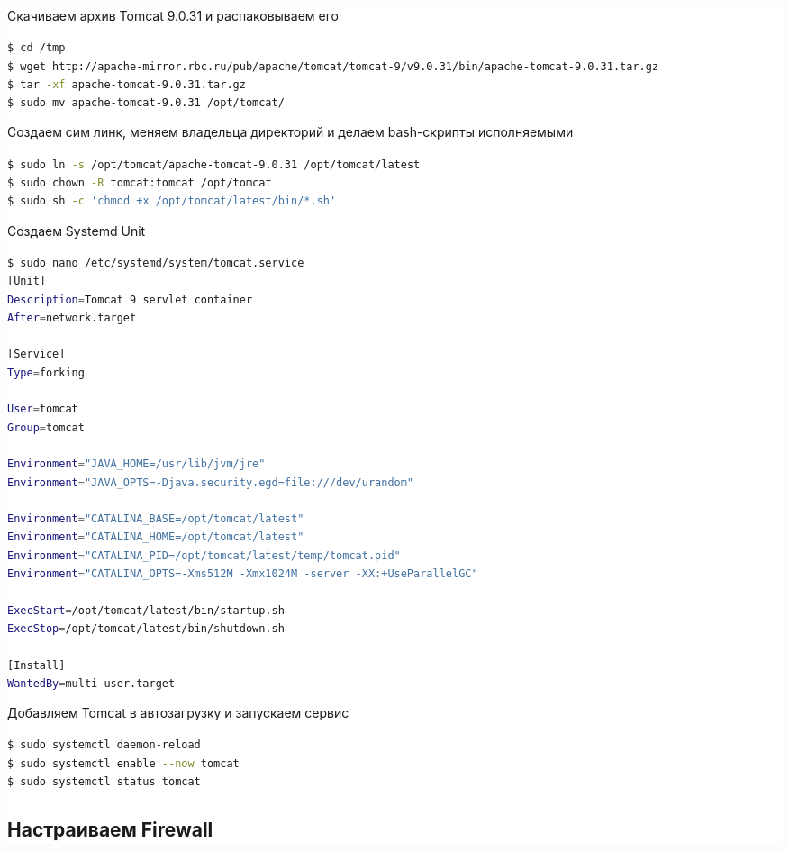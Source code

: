 Скачиваем архив Tomcat 9.0.31 и распаковываем его

```sh
$ cd /tmp
$ wget http://apache-mirror.rbc.ru/pub/apache/tomcat/tomcat-9/v9.0.31/bin/apache-tomcat-9.0.31.tar.gz
$ tar -xf apache-tomcat-9.0.31.tar.gz
$ sudo mv apache-tomcat-9.0.31 /opt/tomcat/
```

Создаем сим линк, меняем владельца директорий и делаем bash-скрипты исполняемыми

```sh
$ sudo ln -s /opt/tomcat/apache-tomcat-9.0.31 /opt/tomcat/latest
$ sudo chown -R tomcat:tomcat /opt/tomcat
$ sudo sh -c 'chmod +x /opt/tomcat/latest/bin/*.sh'
```

Создаем Systemd Unit

```sh
$ sudo nano /etc/systemd/system/tomcat.service
[Unit]
Description=Tomcat 9 servlet container
After=network.target

[Service]
Type=forking

User=tomcat
Group=tomcat

Environment="JAVA_HOME=/usr/lib/jvm/jre"
Environment="JAVA_OPTS=-Djava.security.egd=file:///dev/urandom"

Environment="CATALINA_BASE=/opt/tomcat/latest"
Environment="CATALINA_HOME=/opt/tomcat/latest"
Environment="CATALINA_PID=/opt/tomcat/latest/temp/tomcat.pid"
Environment="CATALINA_OPTS=-Xms512M -Xmx1024M -server -XX:+UseParallelGC"

ExecStart=/opt/tomcat/latest/bin/startup.sh
ExecStop=/opt/tomcat/latest/bin/shutdown.sh

[Install]
WantedBy=multi-user.target
```

Добавляем Tomcat в автозагрузку и запускаем сервис

```sh
$ sudo systemctl daemon-reload
$ sudo systemctl enable --now tomcat
$ sudo systemctl status tomcat
```

## Настраиваем Firewall
